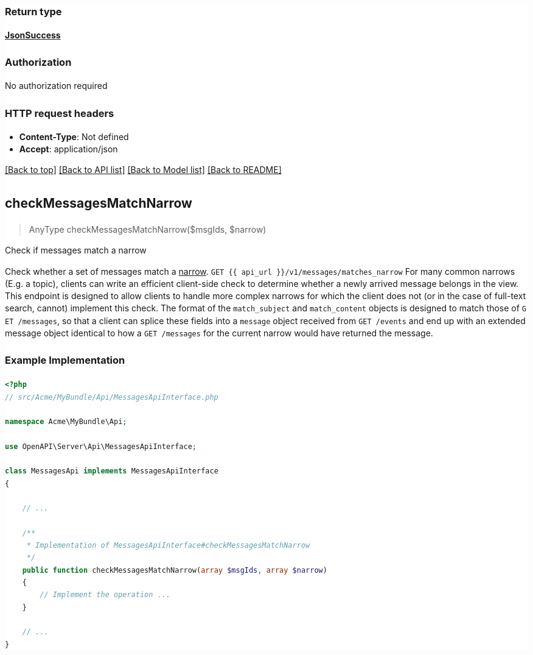### Return type

[**JsonSuccess**](../Model/JsonSuccess.md)

### Authorization

No authorization required

### HTTP request headers

 - **Content-Type**: Not defined
 - **Accept**: application/json

[[Back to top]](#) [[Back to API list]](../../README.md#documentation-for-api-endpoints) [[Back to Model list]](../../README.md#documentation-for-models) [[Back to README]](../../README.md)

## **checkMessagesMatchNarrow**
> AnyType checkMessagesMatchNarrow($msgIds, $narrow)

Check if messages match a narrow

Check whether a set of messages match a [narrow](/api/construct-narrow).  `GET {{ api_url }}/v1/messages/matches_narrow`  For many common narrows (E.g. a topic), clients can write an efficient client-side check to determine whether a newly arrived message belongs in the view.  This endpoint is designed to allow clients to handle more complex narrows for which the client does not (or in the case of full-text search, cannot) implement this check.  The format of the `match_subject` and `match_content` objects is designed to match those of `GET /messages`, so that a client can splice these fields into a `message` object received from `GET /events` and end up with an extended message object identical to how a `GET /messages` for the current narrow would have returned the message.

### Example Implementation
```php
<?php
// src/Acme/MyBundle/Api/MessagesApiInterface.php

namespace Acme\MyBundle\Api;

use OpenAPI\Server\Api\MessagesApiInterface;

class MessagesApi implements MessagesApiInterface
{

    // ...

    /**
     * Implementation of MessagesApiInterface#checkMessagesMatchNarrow
     */
    public function checkMessagesMatchNarrow(array $msgIds, array $narrow)
    {
        // Implement the operation ...
    }

    // ...
}
```
